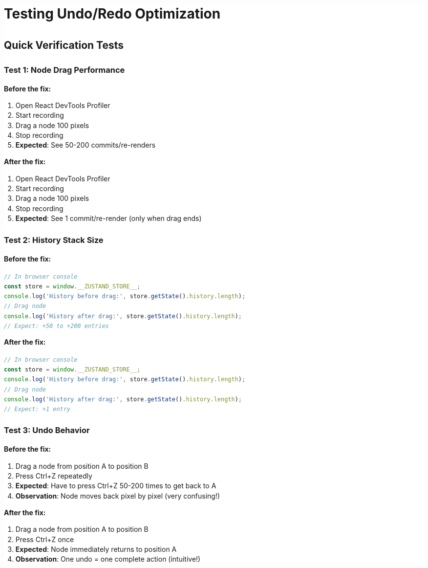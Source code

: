 # Testing Undo/Redo Optimization

## Quick Verification Tests

### Test 1: Node Drag Performance

**Before the fix:**
1. Open React DevTools Profiler
2. Start recording
3. Drag a node 100 pixels
4. Stop recording
5. **Expected**: See 50-200 commits/re-renders

**After the fix:**
1. Open React DevTools Profiler
2. Start recording
3. Drag a node 100 pixels
4. Stop recording
5. **Expected**: See 1 commit/re-render (only when drag ends)

### Test 2: History Stack Size

**Before the fix:**
```javascript
// In browser console
const store = window.__ZUSTAND_STORE__;
console.log('History before drag:', store.getState().history.length);
// Drag node
console.log('History after drag:', store.getState().history.length);
// Expect: +50 to +200 entries
```

**After the fix:**
```javascript
// In browser console
const store = window.__ZUSTAND_STORE__;
console.log('History before drag:', store.getState().history.length);
// Drag node
console.log('History after drag:', store.getState().history.length);
// Expect: +1 entry
```

### Test 3: Undo Behavior

**Before the fix:**
1. Drag a node from position A to position B
2. Press Ctrl+Z repeatedly
3. **Expected**: Have to press Ctrl+Z 50-200 times to get back to A
4. **Observation**: Node moves back pixel by pixel (very confusing!)

**After the fix:**
1. Drag a node from position A to position B
2. Press Ctrl+Z once
3. **Expected**: Node immediately returns to position A
4. **Observation**: One undo = one complete action (intuitive!)
